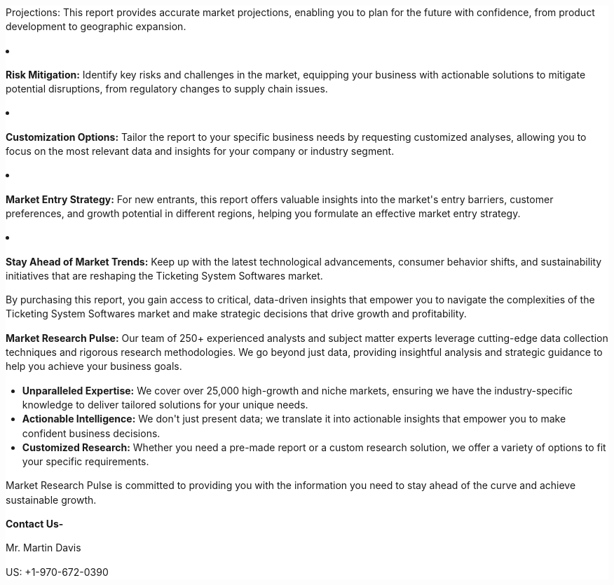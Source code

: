Projections:</strong> This report provides accurate market projections, enabling you to plan for the future with confidence, from product development to geographic expansion.</p></li><li><p><strong>Risk Mitigation:</strong> Identify key risks and challenges in the market, equipping your business with actionable solutions to mitigate potential disruptions, from regulatory changes to supply chain issues.</p></li><li><p><strong>Customization Options:</strong> Tailor the report to your specific business needs by requesting customized analyses, allowing you to focus on the most relevant data and insights for your company or industry segment.</p></li><li><p><strong>Market Entry Strategy:</strong> For new entrants, this report offers valuable insights into the market's entry barriers, customer preferences, and growth potential in different regions, helping you formulate an effective market entry strategy.</p></li><li><p><strong>Stay Ahead of Market Trends:</strong> Keep up with the latest technological advancements, consumer behavior shifts, and sustainability initiatives that are reshaping the Ticketing System Softwares market.</p></li></ol><p>By purchasing this report, you gain access to critical, data-driven insights that empower you to navigate the complexities of the Ticketing System Softwares market and make strategic decisions that drive growth and profitability.</p><p><strong>Market Research Pulse:</strong>&nbsp;Our team of 250+ experienced analysts and subject matter experts leverage cutting-edge data collection techniques and rigorous research methodologies. We go beyond just data, providing insightful analysis and strategic guidance to help you achieve your business goals.</p><ul><li><strong>Unparalleled Expertise:</strong>&nbsp;We cover over 25,000 high-growth and niche markets, ensuring we have the industry-specific knowledge to deliver tailored solutions for your unique needs.</li><li><strong>Actionable Intelligence:</strong>&nbsp;We don't just present data; we translate it into actionable insights that empower you to make confident business decisions.</li><li><strong>Customized Research:</strong>&nbsp;Whether you need a pre-made report or a custom research solution, we offer a variety of options to fit your specific requirements.</li></ul><p>Market Research Pulse is committed to providing you with the information you need to stay ahead of the curve and achieve sustainable growth.</p><p><strong>Contact Us-</strong></p><p>Mr. Martin Davis</p><p>US: +1-970-672-0390</p>
